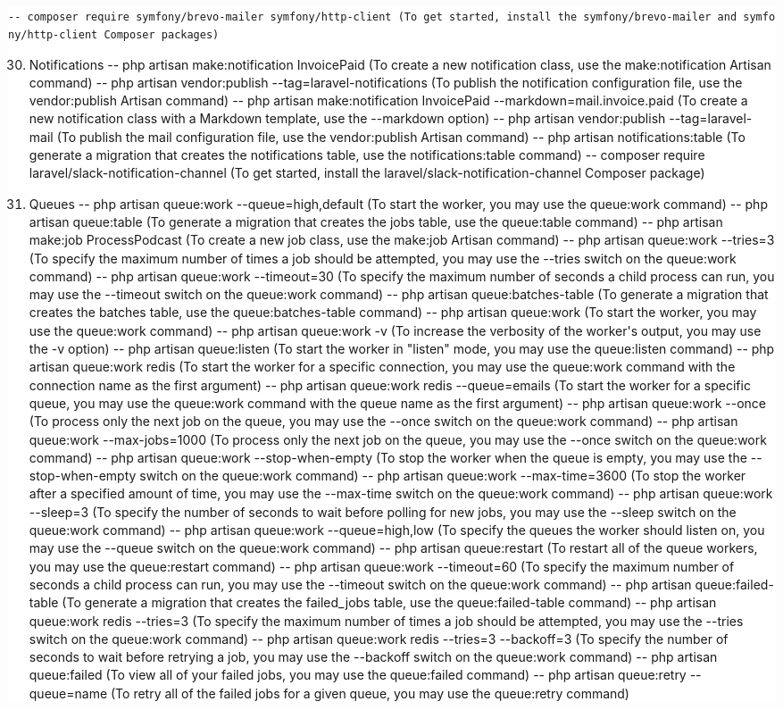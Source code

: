     -- composer require symfony/brevo-mailer symfony/http-client (To get started, install the symfony/brevo-mailer and symfony/http-client Composer packages)

30. Notifications
    -- php artisan make:notification InvoicePaid (To create a new notification class, use the make:notification Artisan command)
    -- php artisan vendor:publish --tag=laravel-notifications (To publish the notification configuration file, use the vendor:publish Artisan command)
    -- php artisan make:notification InvoicePaid --markdown=mail.invoice.paid (To create a new notification class with a Markdown template, use the --markdown option)
    -- php artisan vendor:publish --tag=laravel-mail (To publish the mail configuration file, use the vendor:publish Artisan command)
    -- php artisan notifications:table (To generate a migration that creates the notifications table, use the notifications:table command)
    -- composer require laravel/slack-notification-channel (To get started, install the laravel/slack-notification-channel Composer package)

31. Queues
    -- php artisan queue:work --queue=high,default (To start the worker, you may use the queue:work command)
    -- php artisan queue:table (To generate a migration that creates the jobs table, use the queue:table command)
    -- php artisan make:job ProcessPodcast (To create a new job class, use the make:job Artisan command)
    -- php artisan queue:work --tries=3 (To specify the maximum number of times a job should be attempted, you may use the --tries switch on the queue:work command)
    -- php artisan queue:work --timeout=30 (To specify the maximum number of seconds a child process can run, you may use the --timeout switch on the queue:work command)
    -- php artisan queue:batches-table (To generate a migration that creates the batches table, use the queue:batches-table command)
    -- php artisan queue:work (To start the worker, you may use the queue:work command)
    -- php artisan queue:work -v (To increase the verbosity of the worker's output, you may use the -v option)
    -- php artisan queue:listen (To start the worker in "listen" mode, you may use the queue:listen command)
    -- php artisan queue:work redis (To start the worker for a specific connection, you may use the queue:work command with the connection name as the first argument)
    -- php artisan queue:work redis --queue=emails (To start the worker for a specific queue, you may use the queue:work command with the queue name as the first argument)
    -- php artisan queue:work --once (To process only the next job on the queue, you may use the --once switch on the queue:work command)
    -- php artisan queue:work --max-jobs=1000 (To process only the next job on the queue, you may use the --once switch on the queue:work command)
    -- php artisan queue:work --stop-when-empty (To stop the worker when the queue is empty, you may use the --stop-when-empty switch on the queue:work command)
    -- php artisan queue:work --max-time=3600 (To stop the worker after a specified amount of time, you may use the --max-time switch on the queue:work command)
    -- php artisan queue:work --sleep=3 (To specify the number of seconds to wait before polling for new jobs, you may use the --sleep switch on the queue:work command)
    -- php artisan queue:work --queue=high,low (To specify the queues the worker should listen on, you may use the --queue switch on the queue:work command)
    -- php artisan queue:restart (To restart all of the queue workers, you may use the queue:restart command)
    -- php artisan queue:work --timeout=60 (To specify the maximum number of seconds a child process can run, you may use the --timeout switch on the queue:work command)
    -- php artisan queue:failed-table (To generate a migration that creates the failed_jobs table, use the queue:failed-table command)
    -- php artisan queue:work redis --tries=3 (To specify the maximum number of times a job should be attempted, you may use the --tries switch on the queue:work command)
    -- php artisan queue:work redis --tries=3 --backoff=3 (To specify the number of seconds to wait before retrying a job, you may use the --backoff switch on the queue:work command)
    -- php artisan queue:failed (To view all of your failed jobs, you may use the queue:failed command)
    -- php artisan queue:retry --queue=name (To retry all of the failed jobs for a given queue, you may use the queue:retry command)